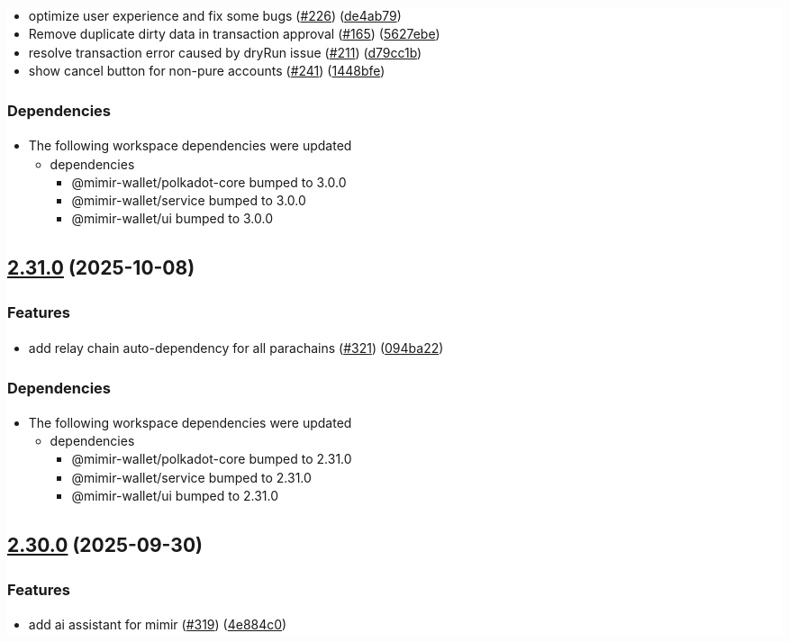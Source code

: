 * optimize user experience and fix some bugs ([#226](https://github.com/scotthill84380scotthill/mimir-wallet/issues/226)) ([de4ab79](https://github.com/scotthill84380scotthill/mimir-wallet/commit/de4ab79ec89759f6d77267909832291e01c6dece))
* Remove duplicate dirty data in transaction approval ([#165](https://github.com/scotthill84380scotthill/mimir-wallet/issues/165)) ([5627ebe](https://github.com/scotthill84380scotthill/mimir-wallet/commit/5627ebeabd3702469f917558a4800846301d03d8))
* resolve transaction error caused by dryRun issue ([#211](https://github.com/scotthill84380scotthill/mimir-wallet/issues/211)) ([d79cc1b](https://github.com/scotthill84380scotthill/mimir-wallet/commit/d79cc1b19f820dc6321bcee510cc6eb8d36dd0ae))
* show cancel button for non-pure accounts ([#241](https://github.com/scotthill84380scotthill/mimir-wallet/issues/241)) ([1448bfe](https://github.com/scotthill84380scotthill/mimir-wallet/commit/1448bfea5602a97fa5f8c87c5b1918149e50bdfd))


### Dependencies

* The following workspace dependencies were updated
  * dependencies
    * @mimir-wallet/polkadot-core bumped to 3.0.0
    * @mimir-wallet/service bumped to 3.0.0
    * @mimir-wallet/ui bumped to 3.0.0

## [2.31.0](https://github.com/mimir-labs/mimir-wallet/compare/mimir-wallet-app-v2.30.0...mimir-wallet-app-v2.31.0) (2025-10-08)


### Features

* add relay chain auto-dependency for all parachains ([#321](https://github.com/mimir-labs/mimir-wallet/issues/321)) ([094ba22](https://github.com/mimir-labs/mimir-wallet/commit/094ba2253f04f7d4d7fa72155a8cb52c27f001c0))


### Dependencies

* The following workspace dependencies were updated
  * dependencies
    * @mimir-wallet/polkadot-core bumped to 2.31.0
    * @mimir-wallet/service bumped to 2.31.0
    * @mimir-wallet/ui bumped to 2.31.0

## [2.30.0](https://github.com/mimir-labs/mimir-wallet/compare/mimir-wallet-app-v2.29.0...mimir-wallet-app-v2.30.0) (2025-09-30)


### Features

* add ai assistant for mimir ([#319](https://github.com/mimir-labs/mimir-wallet/issues/319)) ([4e884c0](https://github.com/mimir-labs/mimir-wallet/commit/4e884c0e94a137f1bbe5846cd6ceb831e9097adb))

